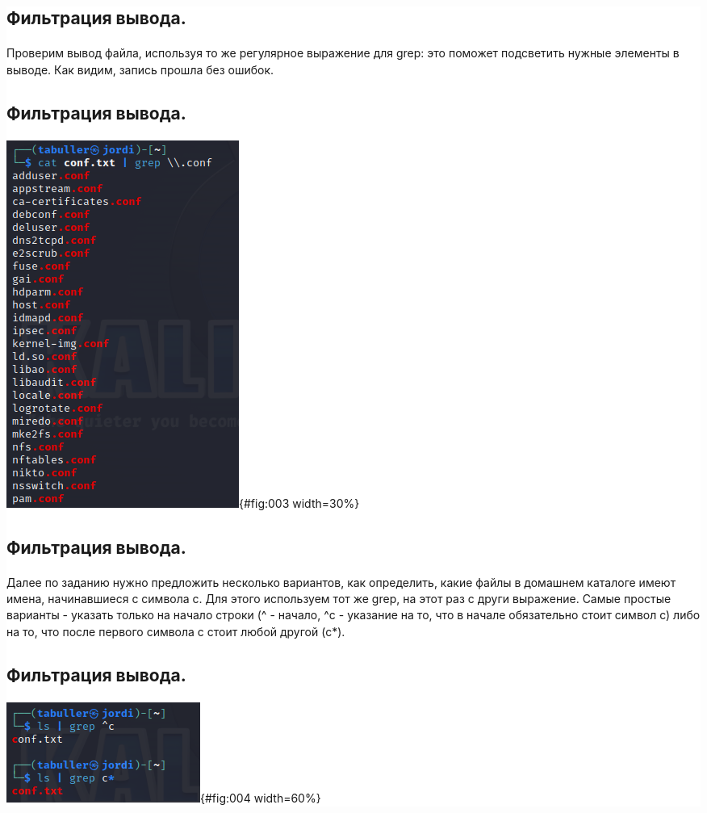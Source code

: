 ## Фильтрация вывода.

Проверим вывод файла, используя то же регулярное выражение для grep: это поможет подсветить нужные элементы в выводе. Как видим, запись прошла без ошибок.

## Фильтрация вывода.

![Проверка записи с фильтром](image/3.png){#fig:003 width=30%}

## Фильтрация вывода.

Далее по заданию нужно предложить несколько вариантов, как определить, какие файлы в домашнем каталоге имеют имена, начинавшиеся с символа c. Для этого используем тот же grep, на этот раз с други выражение. Самые простые варианты - указать только на начало строки (^ - начало, ^с  - указание на то, что в начале обязательно стоит символ с) либо на то, что после первого символа с стоит любой другой (с*).

## Фильтрация вывода.

![Поиск файлов по началу названия](image/4.png){#fig:004 width=60%}
